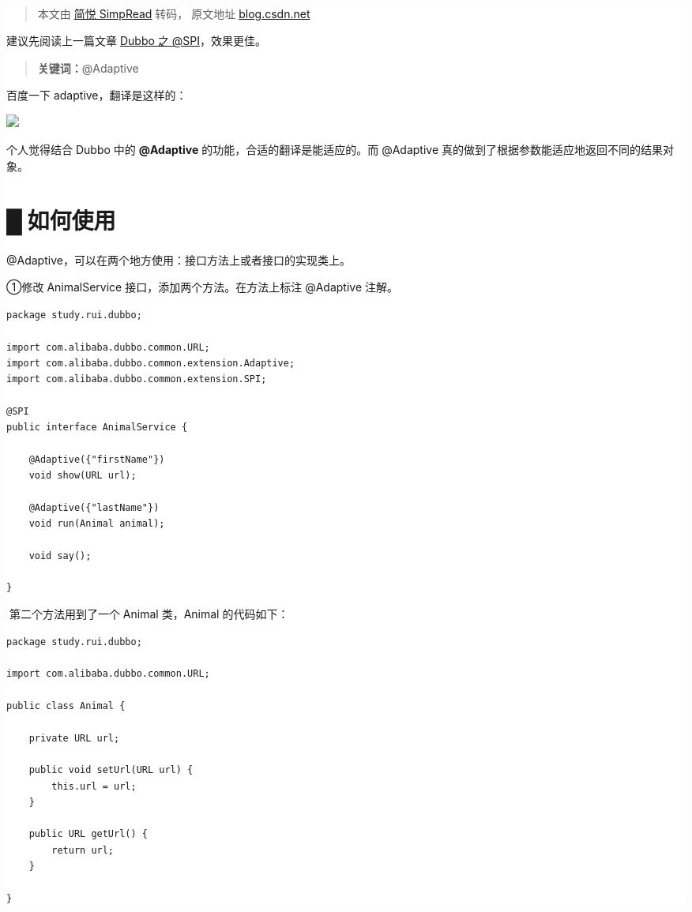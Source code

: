 > 本文由 [简悦 SimpRead](http://ksria.com/simpread/) 转码， 原文地址 [blog.csdn.net](https://blog.csdn.net/weixin_50518271/article/details/108554441)

建议先阅读上一篇文章 [Dubbo 之 @SPI](https://blog.csdn.net/weixin_50518271/article/details/108475521)，效果更佳。

> **关键词：**@Adaptive

百度一下 adaptive，翻译是这样的：

**![](https://img-blog.csdnimg.cn/20200912202430383.png)**

个人觉得结合 Dubbo 中的 **@Adaptive** 的功能，合适的翻译是能适应的。而 @Adaptive 真的做到了根据参数能适应地返回不同的结果对象。

**█ 如何使用**
==========

@Adaptive，可以在两个地方使用：接口方法上或者接口的实现类上。

①修改 AnimalService 接口，添加两个方法。在方法上标注 @Adaptive 注解。

```
package study.rui.dubbo;
 
import com.alibaba.dubbo.common.URL;
import com.alibaba.dubbo.common.extension.Adaptive;
import com.alibaba.dubbo.common.extension.SPI;
 
@SPI
public interface AnimalService {
 
    @Adaptive({"firstName"})
    void show(URL url);
 
    @Adaptive({"lastName"})
    void run(Animal animal);
 
    void say();
 
}
```

 第二个方法用到了一个 Animal 类，Animal 的代码如下：

```
package study.rui.dubbo;
 
import com.alibaba.dubbo.common.URL;
 
public class Animal {
 
    private URL url;
 
    public void setUrl(URL url) {
        this.url = url;
    }
 
    public URL getUrl() {
        return url;
    }
 
}
```

